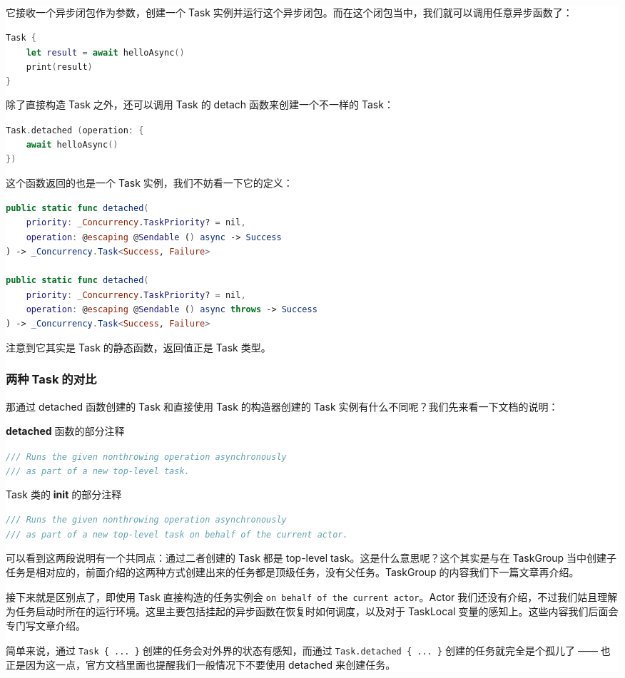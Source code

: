它接收一个异步闭包作为参数，创建一个 Task 实例并运行这个异步闭包。而在这个闭包当中，我们就可以调用任意异步函数了：

```swift
Task {
    let result = await helloAsync()
    print(result)
}
```

除了直接构造 Task 之外，还可以调用 Task 的 detach 函数来创建一个不一样的 Task：

```swift
Task.detached (operation: {
    await helloAsync()
})
```

这个函数返回的也是一个 Task 实例，我们不妨看一下它的定义：

```swift
public static func detached(
    priority: _Concurrency.TaskPriority? = nil, 
    operation: @escaping @Sendable () async -> Success
) -> _Concurrency.Task<Success, Failure>

public static func detached(
    priority: _Concurrency.TaskPriority? = nil, 
    operation: @escaping @Sendable () async throws -> Success
) -> _Concurrency.Task<Success, Failure>
```

注意到它其实是 Task 的静态函数，返回值正是 Task 类型。

### 两种 Task 的对比

那通过 detached 函数创建的 Task 和直接使用 Task 的构造器创建的 Task 实例有什么不同呢？我们先来看一下文档的说明：

**detached** 函数的部分注释

```swift
/// Runs the given nonthrowing operation asynchronously
/// as part of a new top-level task.
```

Task 类的 **init** 的部分注释

```swift
/// Runs the given nonthrowing operation asynchronously
/// as part of a new top-level task on behalf of the current actor.
```

可以看到这两段说明有一个共同点：通过二者创建的 Task 都是 top-level task。这是什么意思呢？这个其实是与在 TaskGroup 当中创建子任务是相对应的，前面介绍的这两种方式创建出来的任务都是顶级任务，没有父任务。TaskGroup 的内容我们下一篇文章再介绍。

接下来就是区别点了，即使用 Task 直接构造的任务实例会 `on behalf of the current actor`。Actor 我们还没有介绍，不过我们姑且理解为任务启动时所在的运行环境。这里主要包括挂起的异步函数在恢复时如何调度，以及对于 TaskLocal 变量的感知上。这些内容我们后面会专门写文章介绍。

简单来说，通过 `Task { ... }` 创建的任务会对外界的状态有感知，而通过 `Task.detached { ... }` 创建的任务就完全是个孤儿了 —— 也正是因为这一点，官方文档里面也提醒我们一般情况下不要使用 detached 来创建任务。

